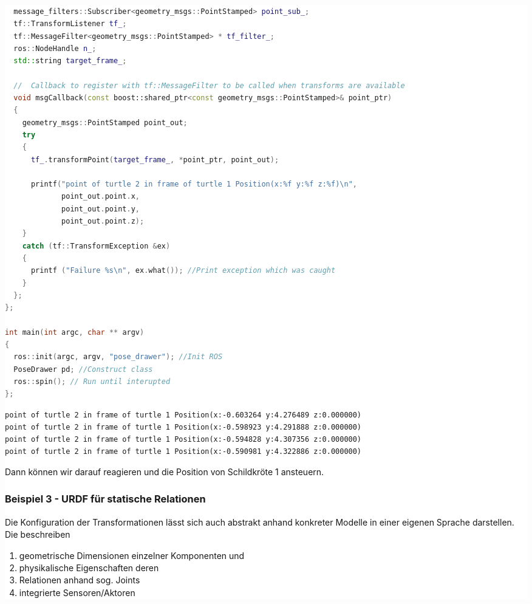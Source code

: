 ```cpp    MessageTfTransform.cpp
  message_filters::Subscriber<geometry_msgs::PointStamped> point_sub_;
  tf::TransformListener tf_;
  tf::MessageFilter<geometry_msgs::PointStamped> * tf_filter_;
  ros::NodeHandle n_;
  std::string target_frame_;

  //  Callback to register with tf::MessageFilter to be called when transforms are available
  void msgCallback(const boost::shared_ptr<const geometry_msgs::PointStamped>& point_ptr)
  {
    geometry_msgs::PointStamped point_out;
    try
    {
      tf_.transformPoint(target_frame_, *point_ptr, point_out);

      printf("point of turtle 2 in frame of turtle 1 Position(x:%f y:%f z:%f)\n",
             point_out.point.x,
             point_out.point.y,
             point_out.point.z);
    }
    catch (tf::TransformException &ex)
    {
      printf ("Failure %s\n", ex.what()); //Print exception which was caught
    }
  };
};

int main(int argc, char ** argv)
{
  ros::init(argc, argv, "pose_drawer"); //Init ROS
  PoseDrawer pd; //Construct class
  ros::spin(); // Run until interupted
};
```

```
point of turtle 2 in frame of turtle 1 Position(x:-0.603264 y:4.276489 z:0.000000)
point of turtle 2 in frame of turtle 1 Position(x:-0.598923 y:4.291888 z:0.000000)
point of turtle 2 in frame of turtle 1 Position(x:-0.594828 y:4.307356 z:0.000000)
point of turtle 2 in frame of turtle 1 Position(x:-0.590981 y:4.322886 z:0.000000)
```

Dann können wir darauf reagieren und die Position von Schildkröte 1 ansteuern.

### Beispiel 3 - URDF für statische Relationen

Die Konfiguration der Transformationen lässt sich auch abstrakt anhand konkreter Modelle in einer eigenen Sprache darstellen. Die beschreiben 

1. geometrische Dimensionen einzelner Komponenten und  
2. physikalische Eigenschaften deren
3. Relationen anhand sog. Joints 
4. integrierte Sensoren/Aktoren 
